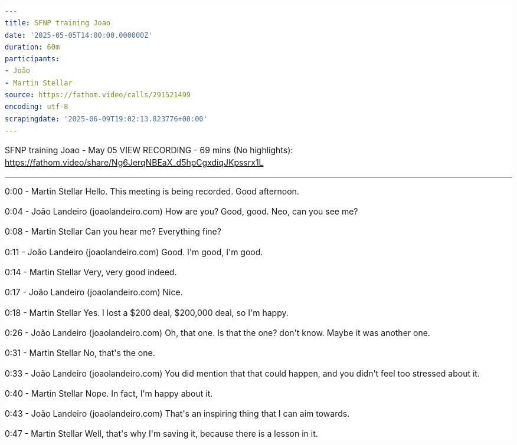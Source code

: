 ```yaml
---
title: SFNP training Joao
date: '2025-05-05T14:00:00.000000Z'
duration: 60m
participants:
- João
- Martin Stellar
source: https://fathom.video/calls/291521499
encoding: utf-8
scrapingdate: '2025-06-09T19:02:13.823776+00:00'
---
```


SFNP training Joao - May 05
VIEW RECORDING - 69 mins (No highlights): https://fathom.video/share/Ng6JerqNBEaX_d5hpCgxdiqJKpssrx1L

---

0:00 - Martin Stellar
  Hello. This meeting is being recorded. Good afternoon.

0:04 - João Landeiro (joaolandeiro.com)
  How are you? Good, good. Neo, can you see me?

0:08 - Martin Stellar
  Can you hear me? Everything fine?

0:11 - João Landeiro (joaolandeiro.com)
  Good. I'm good, I'm good.

0:14 - Martin Stellar
  Very, very good indeed.

0:17 - João Landeiro (joaolandeiro.com)
  Nice.

0:18 - Martin Stellar
  Yes. I lost a $200 deal, $200,000 deal, so I'm happy.

0:26 - João Landeiro (joaolandeiro.com)
  Oh, that one. Is that the one? don't know. Maybe it was another one.

0:31 - Martin Stellar
  No, that's the one.

0:33 - João Landeiro (joaolandeiro.com)
  You did mention that that could happen, and you didn't feel too stressed about it.

0:40 - Martin Stellar
  Nope. In fact, I'm happy about it.

0:43 - João Landeiro (joaolandeiro.com)
  That's an inspiring thing that I can aim towards.

0:47 - Martin Stellar
  Well, that's why I'm saving it, because there is a lesson in it.
